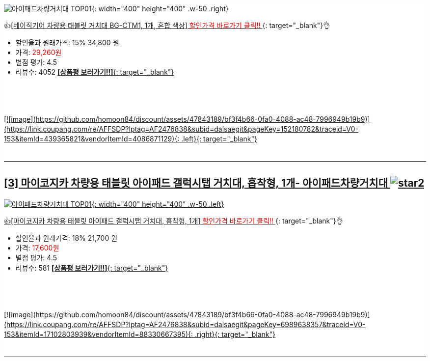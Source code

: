 ![아이패드차량거치대 TOP01](https://thumbnail10.coupangcdn.com/thumbnails/remote/230x230ex/image/retail/images/603489663202691-d02ec04a-e4c2-4811-bc06-ca8fe434f4b8.jpg){: width="400" height="400" .w-50 .right}


👍<a href="https://link.coupang.com/re/AFFSDP?lptag=AF2476838&subid=dalsaegit&pageKey=152180782&traceid=V0-153&itemId=439365821&vendorItemId=4086871129">[베이직기어 차량용 태블릿 거치대 BG-CTM1, 1개, 혼합 색상]<font color=red> 할인가격 바로가기 클릭!! </font></a>{: target="_blank"}👌
<br>
- 할인율과 원래가격: 15%  34,800   원
- 가격: <span style='color:red'>29,260원</span>
- 별점 평가: 4.5
- 리뷰수: 4052 <a href="https://link.coupang.com/re/AFFSDP?lptag=AF2476838&subid=dalsaegit&pageKey=152180782&traceid=V0-153&itemId=439365821&vendorItemId=4086871129"> <strong>[상품평 보러가기!!]</strong>{: target="_blank"}
<br>
<br>
<br>
[![image](https://github.com/homoon84/discount/assets/47843189/bf3f4b66-0fa0-4088-ac48-7996949b19b9)](https://link.coupang.com/re/AFFSDP?lptag=AF2476838&subid=dalsaegit&pageKey=152180782&traceid=V0-153&itemId=439365821&vendorItemId=4086871129){: .left}{: target="_blank"}
<br>
<br>

---

        
       
## [3] 마이코지카 차량용 태블릿 아이패드 갤럭시탭 거치대, 흡착형, 1개- 아이패드차량거치대  <img width="81" alt="star2" src="https://user-images.githubusercontent.com/78655692/151471960-29c5febe-c509-4c6d-99f4-a2203eb193c5.png">

![아이패드차량거치대 TOP01](https://thumbnail8.coupangcdn.com/thumbnails/remote/230x230ex/image/vendor_inventory/60d7/dfacd2a23d3dfbf2b14394fc07402b9e57c4ced02c85eb7e5445d590b00c.jpg){: width="400" height="400" .w-50 .left}


👍<a href="https://link.coupang.com/re/AFFSDP?lptag=AF2476838&subid=dalsaegit&pageKey=6989638357&traceid=V0-153&itemId=17102803939&vendorItemId=88330667395">[마이코지카 차량용 태블릿 아이패드 갤럭시탭 거치대, 흡착형, 1개]<font color=red> 할인가격 바로가기 클릭!! </font></a>{: target="_blank"}👌
<br>
- 할인율과 원래가격: 18%  21,700   원
- 가격: <span style='color:red'>17,600원</span>
- 별점 평가: 4.5
- 리뷰수: 581 <a href="https://link.coupang.com/re/AFFSDP?lptag=AF2476838&subid=dalsaegit&pageKey=6989638357&traceid=V0-153&itemId=17102803939&vendorItemId=88330667395"> <strong>[상품평 보러가기!!]</strong>{: target="_blank"}
<br>
<br>
<br>
[![image](https://github.com/homoon84/discount/assets/47843189/bf3f4b66-0fa0-4088-ac48-7996949b19b9)](https://link.coupang.com/re/AFFSDP?lptag=AF2476838&subid=dalsaegit&pageKey=6989638357&traceid=V0-153&itemId=17102803939&vendorItemId=88330667395){: .right}{: target="_blank"}
<br>
<br>

---